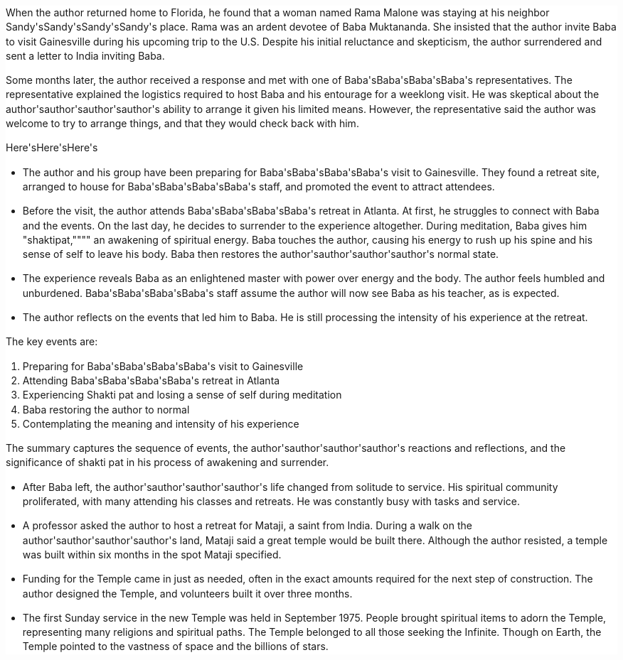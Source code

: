 When the author returned home to Florida, he found that a woman named Rama Malone was staying at his neighbor Sandy'sSandy'sSandy'sSandy's place. Rama was an ardent devotee of Baba Muktananda. She insisted that the author invite Baba to visit Gainesville during his upcoming trip to the U.S. Despite his initial reluctance and skepticism, the author surrendered and sent a letter to India inviting Baba.

Some months later, the author received a response and met with one of Baba'sBaba'sBaba'sBaba's representatives. The representative explained the logistics required to host Baba and his entourage for a weeklong visit. He was skeptical about the author'sauthor'sauthor'sauthor's ability to arrange it given his limited means. However, the representative said the author was welcome to try to arrange things, and that they would check back with him.

Here'sHere'sHere's

- The author and his group have been preparing for Baba'sBaba'sBaba'sBaba's visit to Gainesville. They found a retreat site, arranged to house for Baba'sBaba'sBaba'sBaba's staff, and promoted the event to attract attendees.

- Before the visit, the author attends Baba'sBaba'sBaba'sBaba's retreat in Atlanta. At first, he struggles to connect with Baba and the events. On the last day, he decides to surrender to the experience altogether. During meditation, Baba gives him "shaktipat,"""" an awakening of spiritual energy. Baba touches the author, causing his energy to rush up his spine and his sense of self to leave his body. Baba then restores the author'sauthor'sauthor'sauthor's normal state.

- The experience reveals Baba as an enlightened master with power over energy and the body. The author feels humbled and unburdened. Baba'sBaba'sBaba'sBaba's staff assume the author will now see Baba as his teacher, as is expected.

- The author reflects on the events that led him to Baba. He is still processing the intensity of his experience at the retreat.

The key events are:

1. Preparing for Baba'sBaba'sBaba'sBaba's visit to Gainesville
2. Attending Baba'sBaba'sBaba'sBaba's retreat in Atlanta
3. Experiencing Shakti pat and losing a sense of self during meditation
4. Baba restoring the author to normal
5. Contemplating the meaning and intensity of his experience

The summary captures the sequence of events, the author'sauthor'sauthor'sauthor's reactions and reflections, and the significance of shakti pat in his process of awakening and surrender.

- After Baba left, the author'sauthor'sauthor'sauthor's life changed from solitude to service. His spiritual community proliferated, with many attending his classes and retreats. He was constantly busy with tasks and service.

- A professor asked the author to host a retreat for Mataji, a saint from India. During a walk on the author'sauthor'sauthor'sauthor's land, Mataji said a great temple would be built there. Although the author resisted, a temple was built within six months in the spot Mataji specified.

- Funding for the Temple came in just as needed, often in the exact amounts required for the next step of construction. The author designed the Temple, and volunteers built it over three months.

- The first Sunday service in the new Temple was held in September 1975. People brought spiritual items to adorn the Temple, representing many religions and spiritual paths. The Temple belonged to all those seeking the Infinite. Though on Earth, the Temple pointed to the vastness of space and the billions of stars.
